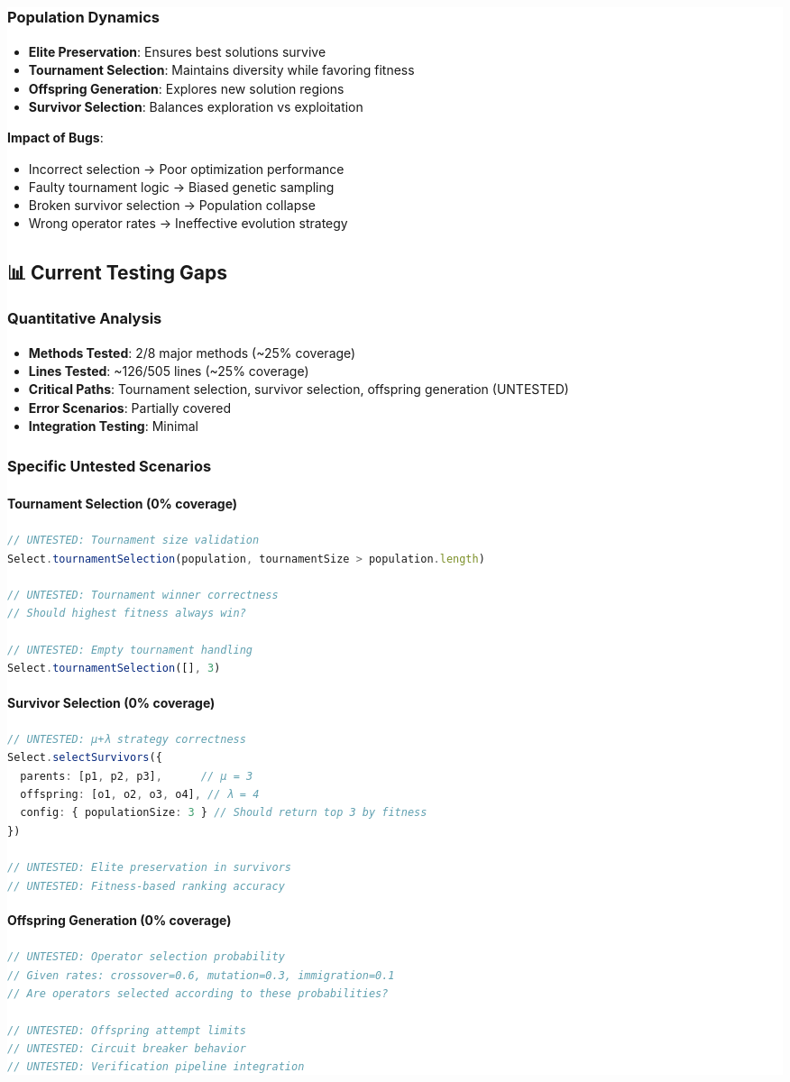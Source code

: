 ### Population Dynamics
- **Elite Preservation**: Ensures best solutions survive
- **Tournament Selection**: Maintains diversity while favoring fitness
- **Offspring Generation**: Explores new solution regions
- **Survivor Selection**: Balances exploration vs exploitation

**Impact of Bugs**: 
- Incorrect selection → Poor optimization performance
- Faulty tournament logic → Biased genetic sampling  
- Broken survivor selection → Population collapse
- Wrong operator rates → Ineffective evolution strategy

## 📊 Current Testing Gaps

### Quantitative Analysis
- **Methods Tested**: 2/8 major methods (~25% coverage)
- **Lines Tested**: ~126/505 lines (~25% coverage)  
- **Critical Paths**: Tournament selection, survivor selection, offspring generation (UNTESTED)
- **Error Scenarios**: Partially covered
- **Integration Testing**: Minimal

### Specific Untested Scenarios

#### Tournament Selection (0% coverage)
```typescript
// UNTESTED: Tournament size validation
Select.tournamentSelection(population, tournamentSize > population.length)

// UNTESTED: Tournament winner correctness  
// Should highest fitness always win?

// UNTESTED: Empty tournament handling
Select.tournamentSelection([], 3)
```

#### Survivor Selection (0% coverage)
```typescript  
// UNTESTED: μ+λ strategy correctness
Select.selectSurvivors({
  parents: [p1, p2, p3],      // μ = 3
  offspring: [o1, o2, o3, o4], // λ = 4  
  config: { populationSize: 3 } // Should return top 3 by fitness
})

// UNTESTED: Elite preservation in survivors
// UNTESTED: Fitness-based ranking accuracy
```

#### Offspring Generation (0% coverage)
```typescript
// UNTESTED: Operator selection probability
// Given rates: crossover=0.6, mutation=0.3, immigration=0.1
// Are operators selected according to these probabilities?

// UNTESTED: Offspring attempt limits
// UNTESTED: Circuit breaker behavior
// UNTESTED: Verification pipeline integration
```

